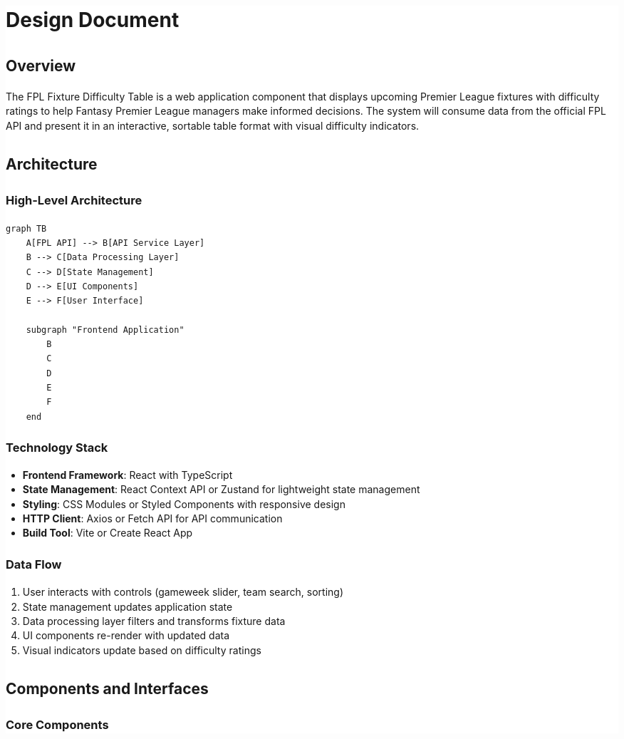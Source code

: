# Design Document

## Overview

The FPL Fixture Difficulty Table is a web application component that displays upcoming Premier League fixtures with difficulty ratings to help Fantasy Premier League managers make informed decisions. The system will consume data from the official FPL API and present it in an interactive, sortable table format with visual difficulty indicators.

## Architecture

### High-Level Architecture

```mermaid
graph TB
    A[FPL API] --> B[API Service Layer]
    B --> C[Data Processing Layer]
    C --> D[State Management]
    D --> E[UI Components]
    E --> F[User Interface]
    
    subgraph "Frontend Application"
        B
        C
        D
        E
        F
    end
```

### Technology Stack
- **Frontend Framework**: React with TypeScript
- **State Management**: React Context API or Zustand for lightweight state management
- **Styling**: CSS Modules or Styled Components with responsive design
- **HTTP Client**: Axios or Fetch API for API communication
- **Build Tool**: Vite or Create React App

### Data Flow
1. User interacts with controls (gameweek slider, team search, sorting)
2. State management updates application state
3. Data processing layer filters and transforms fixture data
4. UI components re-render with updated data
5. Visual indicators update based on difficulty ratings

## Components and Interfaces

### Core Components
